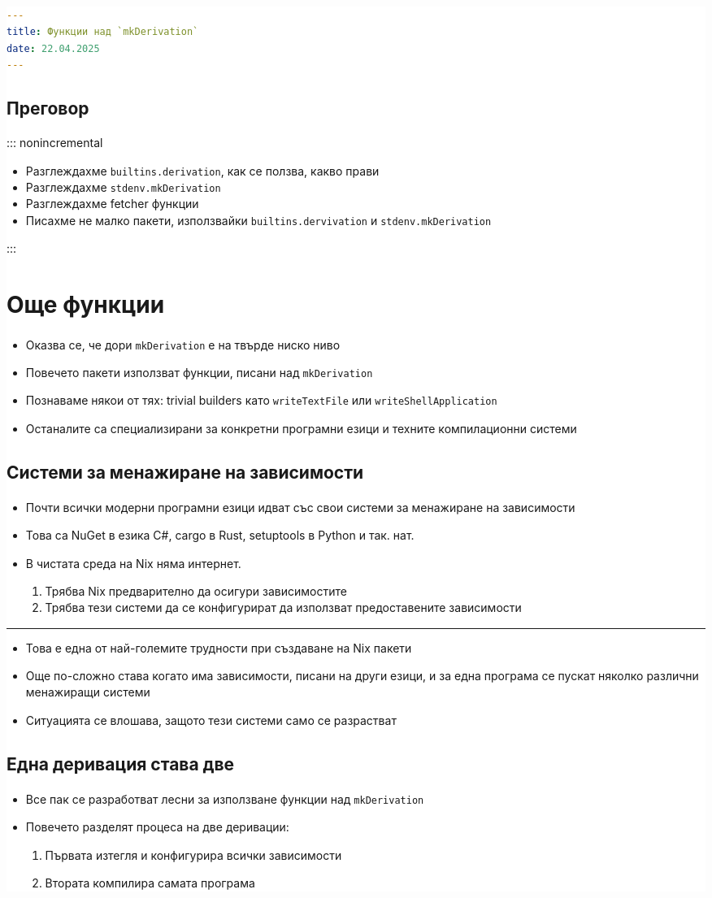 ```yaml
---
title: Функции над `mkDerivation`
date: 22.04.2025
---
```


## Преговор

::: nonincremental

- Разглеждахме `builtins.derivation`, как се ползва, какво прави
- Разглеждахме `stdenv.mkDerivation`
- Разглеждахме fetcher функции
- Писахме не малко пакети, използвайки `builtins.dervivation` и `stdenv.mkDerivation`

:::

# Още функции

- Оказва се, че дори `mkDerivation` е на твърде ниско ниво

- Повечето пакети използват функции, писани над `mkDerivation`

- Познаваме някои от тях: trivial builders като `writeTextFile` или `writeShellApplication`

- Останалите са специализирани за конкретни програмни езици и техните компилационни системи

## Системи за менажиране на зависимости

- Почти всички модерни програмни езици идват със свои системи за менажиране на зависимости

- Това са NuGet в езика C#, cargo в Rust, setuptools в Python и так. нат.

- В чистата среда на Nix няма интернет.
  1. Трябва Nix предварително да осигури зависимостите
  2. Трябва тези системи да се конфигурират да използват предоставените зависимости

---

- Това е една от най-големите трудности при създаване на Nix пакети

- Още по-сложно става когато има зависимости, писани на други езици, и за една програма се пускат няколко различни менажиращи системи

- Ситуацията се влошава, защото тези системи само се разрастват

## Една деривация става две

- Все пак се разработват лесни за използване функции над `mkDerivation`

- Повечето разделят процеса на две деривации:

  1. Първата изтегля и конфигурира всички зависимости

  2. Втората компилира самата програма
